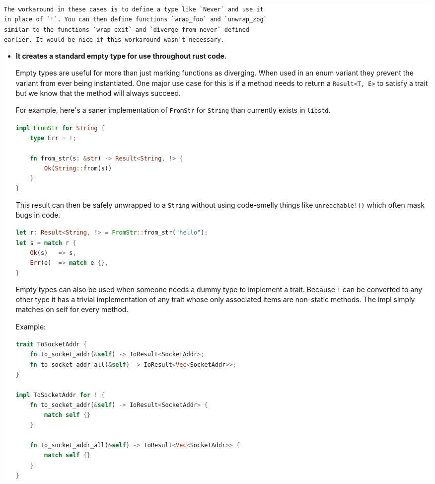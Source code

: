     The workaround in these cases is to define a type like `Never` and use it
    in place of `!`. You can then define functions `wrap_foo` and `unwrap_zog`
    similar to the functions `wrap_exit` and `diverge_from_never` defined
    earlier. It would be nice if this workaround wasn't necessary.

  * **It creates a standard empty type for use throughout rust code.**

    Empty types are useful for more than just marking functions as diverging.
    When used in an enum variant they prevent the variant from ever being
    instantiated. One major use case for this is if a method needs to return a
    `Result<T, E>` to satisfy a trait but we know that the method will always
    succeed.

    For example, here's a saner implementation of `FromStr` for `String` than
    currently exists in `libstd`.

    ```rust
    impl FromStr for String {
        type Err = !;
        
        fn from_str(s: &str) -> Result<String, !> {
            Ok(String::from(s))
        }
    }
    ```

    This result can then be safely unwrapped to a `String` without using
    code-smelly things like `unreachable!()` which often mask bugs in code.

    ```rust
    let r: Result<String, !> = FromStr::from_str("hello");
    let s = match r {
        Ok(s)   => s,
        Err(e)  => match e {},
    }
    ```

    Empty types can also be used when someone needs a dummy type to implement a
    trait. Because `!` can be converted to any other type it has a trivial
    implementation of any trait whose only associated items are non-static
    methods. The impl simply matches on self for every method.

    Example:

    ```rust
    trait ToSocketAddr {
        fn to_socket_addr(&self) -> IoResult<SocketAddr>;
        fn to_socket_addr_all(&self) -> IoResult<Vec<SocketAddr>>;
    }

    impl ToSocketAddr for ! {
        fn to_socket_addr(&self) -> IoResult<SocketAddr> {
            match self {}
        }

        fn to_socket_addr_all(&self) -> IoResult<Vec<SocketAddr>> {
            match self {}
        }
    }
    ```
